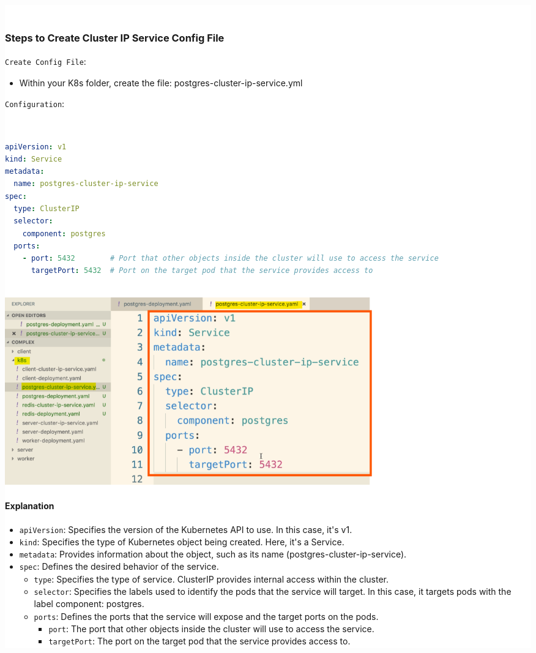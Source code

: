 <br>

### Steps to Create Cluster IP Service Config File
`Create Config File`:
* Within your K8s folder, create the file: postgres-cluster-ip-service.yml

`Configuration`:

<br>

```yaml
apiVersion: v1
kind: Service
metadata:
  name: postgres-cluster-ip-service
spec:
  type: ClusterIP
  selector:
    component: postgres
  ports:
    - port: 5432        # Port that other objects inside the cluster will use to access the service
      targetPort: 5432  # Port on the target pod that the service provides access to
```

<Br>

<img src="./images/image-176.png" alt="alt text" width="600"/>

<br>

#### Explanation
* `apiVersion`: Specifies the version of the Kubernetes API to use. In this case, it's v1.
* `kind`: Specifies the type of Kubernetes object being created. Here, it's a Service.
* `metadata`: Provides information about the object, such as its name (postgres-cluster-ip-service).
* `spec`: Defines the desired behavior of the service.
  * `type`: Specifies the type of service. ClusterIP provides internal access within the cluster.
  * `selector`: Specifies the labels used to identify the pods that the service will target. In this case, it targets pods with the label component: postgres.
  * `ports`: Defines the ports that the service will expose and the target ports on the pods.
    * `port`: The port that other objects inside the cluster will use to access the service.
    * `targetPort`: The port on the target pod that the service provides access to.
